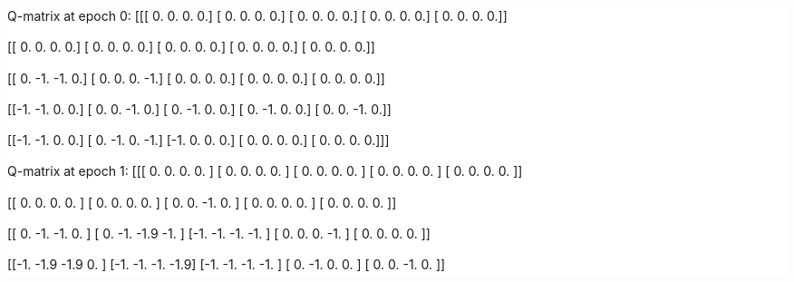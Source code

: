 Q-matrix at epoch 0:
\[\[\[ 0.  0.  0.  0.]
  \[ 0.  0.  0.  0.]
  \[ 0.  0.  0.  0.]
  \[ 0.  0.  0.  0.]
  \[ 0.  0.  0.  0.]]

 \[\[ 0.  0.  0.  0.]
  \[ 0.  0.  0.  0.]
  \[ 0.  0.  0.  0.]
  \[ 0.  0.  0.  0.]
  \[ 0.  0.  0.  0.]]

 \[\[ 0. -1. -1.  0.]
  \[ 0.  0.  0. -1.]
  \[ 0.  0.  0.  0.]
  \[ 0.  0.  0.  0.]
  \[ 0.  0.  0.  0.]]

 \[\[-1. -1.  0.  0.]
  \[ 0.  0. -1.  0.]
  \[ 0. -1.  0.  0.]
  \[ 0. -1.  0.  0.]
  \[ 0.  0. -1.  0.]]

 \[\[-1. -1.  0.  0.]
  \[ 0. -1.  0. -1.]
  \[-1.  0.  0.  0.]
  \[ 0.  0.  0.  0.]
  \[ 0.  0.  0.  0.]]]

Q-matrix at epoch 1:
\[\[\[ 0.   0.   0.   0. ]
  \[ 0.   0.   0.   0. ]
  \[ 0.   0.   0.   0. ]
  \[ 0.   0.   0.   0. ]
  \[ 0.   0.   0.   0. ]]

 \[\[ 0.   0.   0.   0. ]
  \[ 0.   0.   0.   0. ]
  \[ 0.   0.  -1.   0. ]
  \[ 0.   0.   0.   0. ]
  \[ 0.   0.   0.   0. ]]

 \[\[ 0.  -1.  -1.   0. ]
  \[ 0.  -1.  -1.9 -1. ]
  \[-1.  -1.  -1.  -1. ]
  \[ 0.   0.   0.  -1. ]
  \[ 0.   0.   0.   0. ]]

 \[\[-1.  -1.9 -1.9  0. ]
  \[-1.  -1.  -1.  -1.9]
  \[-1.  -1.  -1.  -1. ]
  \[ 0.  -1.   0.   0. ]
  \[ 0.   0.  -1.   0. ]]
